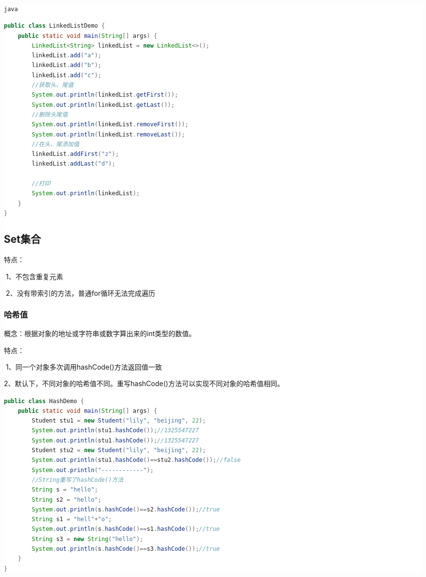 `java`

```java
public class LinkedListDemo {
    public static void main(String[] args) {
        LinkedList<String> linkedList = new LinkedList<>();
        linkedList.add("a");
        linkedList.add("b");
        linkedList.add("c");
        //获取头、尾值
        System.out.println(linkedList.getFirst());
        System.out.println(linkedList.getLast());
        //删除头尾值
        System.out.println(linkedList.removeFirst());
        System.out.println(linkedList.removeLast());
        //在头、尾添加值
        linkedList.addFirst("z");
        linkedList.addLast("d");

        //打印
        System.out.println(linkedList);
    }
}
```

## Set集合

特点：

​	1、不包含重复元素

​	2、没有带索引的方法，普通for循环无法完成遍历

### 哈希值

概念：根据对象的地址或字符串或数字算出来的int类型的数值。

特点：

​	1、同一个对象多次调用hashCode()方法返回值一致

​	2、默认下，不同对象的哈希值不同。重写hashCode()方法可以实现不同对象的哈希值相同。

```java
public class HashDemo {
    public static void main(String[] args) {
        Student stu1 = new Student("lily", "beijing", 22);
        System.out.println(stu1.hashCode());//1325547227
        System.out.println(stu1.hashCode());//1325547227
        Student stu2 = new Student("lily", "beijing", 22);
        System.out.println(stu1.hashCode()==stu2.hashCode());//false
        System.out.println("------------");
        //String重写了hashCode()方法
        String s = "hello";
        String s2 = "hello";
        System.out.println(s.hashCode()==s2.hashCode());//true
        String s1 = "hell"+"o";
        System.out.println(s.hashCode()==s1.hashCode());//true
        String s3 = new String("hello");
        System.out.println(s.hashCode()==s3.hashCode());//true
    }
}
```
